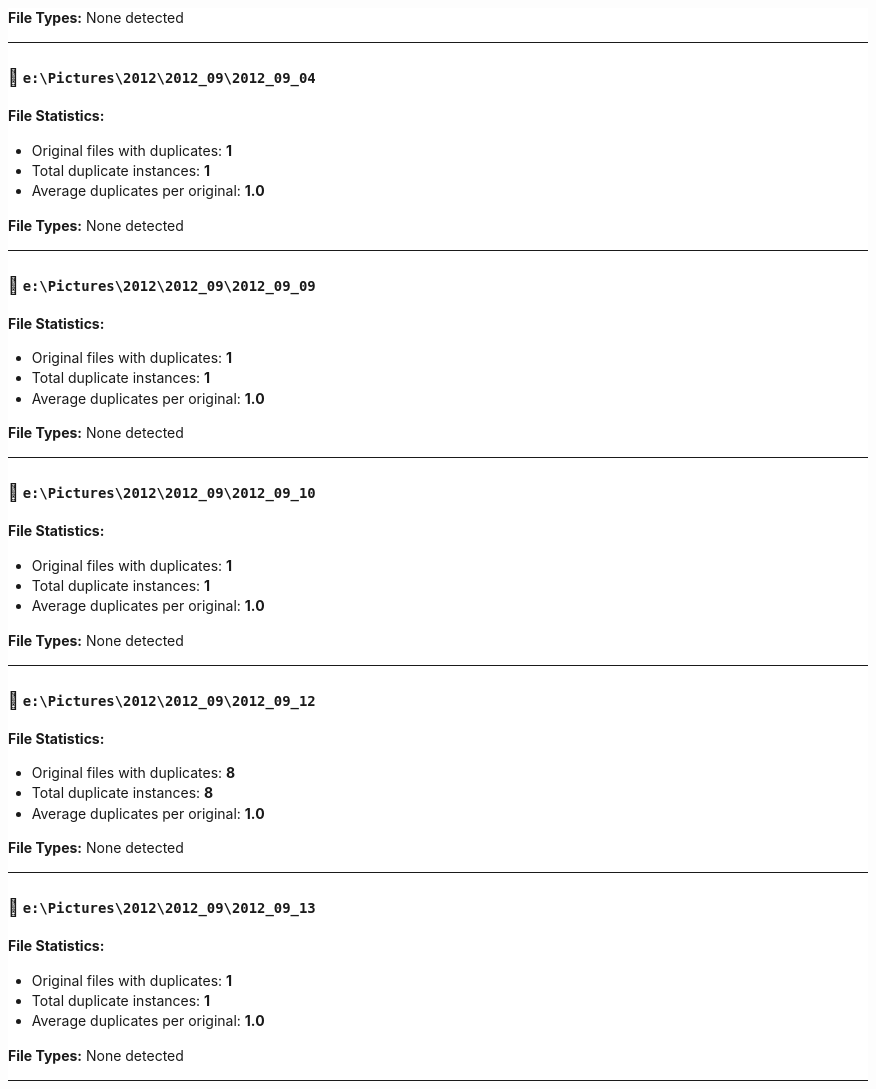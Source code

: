 **File Types:** None detected

---

### 📁 `e:\Pictures\2012\2012_09\2012_09_04`

**File Statistics:**
- Original files with duplicates: **1**
- Total duplicate instances: **1**
- Average duplicates per original: **1.0**

**File Types:** None detected

---

### 📁 `e:\Pictures\2012\2012_09\2012_09_09`

**File Statistics:**
- Original files with duplicates: **1**
- Total duplicate instances: **1**
- Average duplicates per original: **1.0**

**File Types:** None detected

---

### 📁 `e:\Pictures\2012\2012_09\2012_09_10`

**File Statistics:**
- Original files with duplicates: **1**
- Total duplicate instances: **1**
- Average duplicates per original: **1.0**

**File Types:** None detected

---

### 📁 `e:\Pictures\2012\2012_09\2012_09_12`

**File Statistics:**
- Original files with duplicates: **8**
- Total duplicate instances: **8**
- Average duplicates per original: **1.0**

**File Types:** None detected

---

### 📁 `e:\Pictures\2012\2012_09\2012_09_13`

**File Statistics:**
- Original files with duplicates: **1**
- Total duplicate instances: **1**
- Average duplicates per original: **1.0**

**File Types:** None detected

---